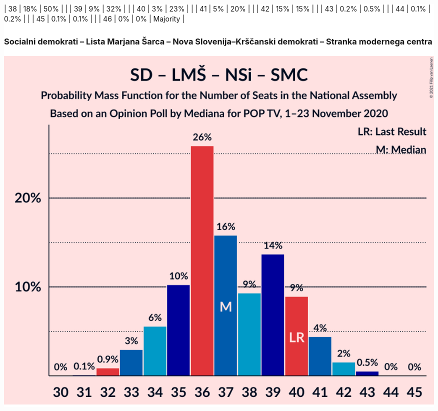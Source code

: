 | 38 | 18% | 50% |  |
| 39 | 9% | 32% |  |
| 40 | 3% | 23% |  |
| 41 | 5% | 20% |  |
| 42 | 15% | 15% |  |
| 43 | 0.2% | 0.5% |  |
| 44 | 0.1% | 0.2% |  |
| 45 | 0.1% | 0.1% |  |
| 46 | 0% | 0% | Majority |

### Socialni demokrati – Lista Marjana Šarca – Nova Slovenija–Krščanski demokrati – Stranka modernega centra

![Graph with seats probability mass function not yet produced](2020-11-23-Mediana-coalitions-seats-pmf-sd–lmš–nsi–smc.png "Seats Probability Mass Function")
